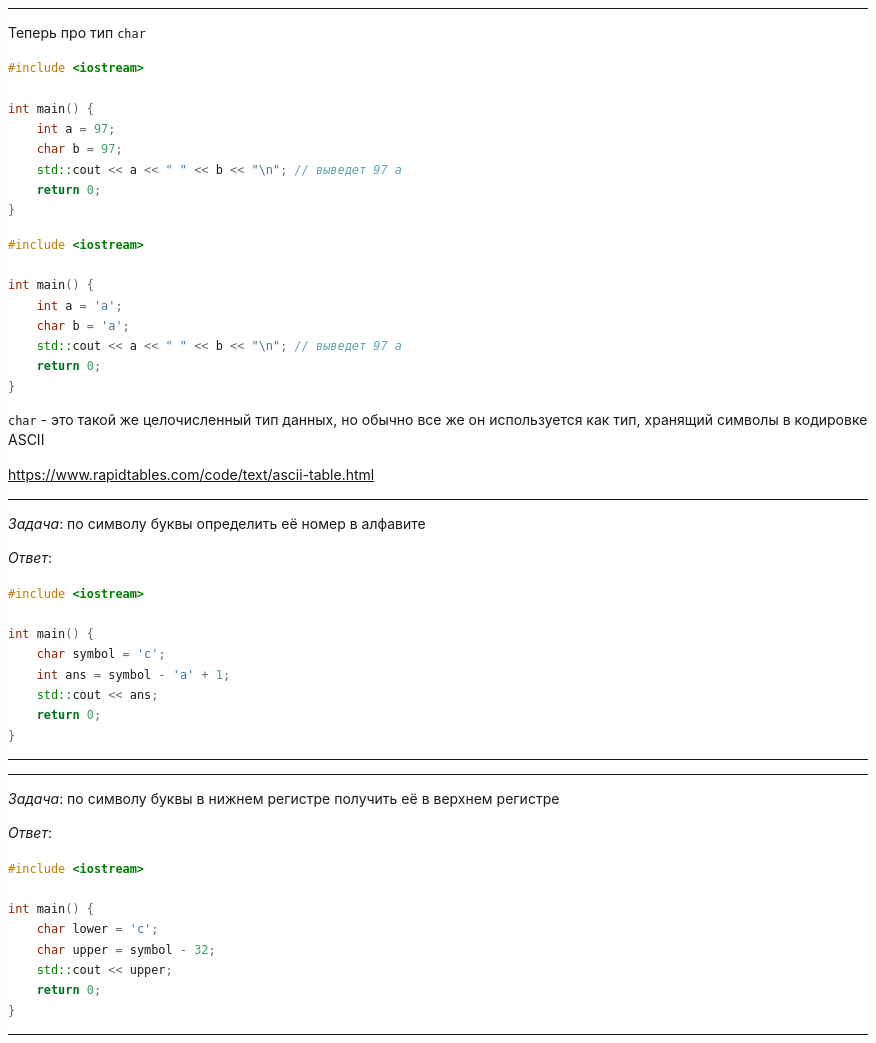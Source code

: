 ___

Теперь про тип `char`

```c++
#include <iostream>

int main() {
    int a = 97;
    char b = 97;
    std::cout << a << " " << b << "\n"; // выведет 97 a
    return 0;
}
```
```c++
#include <iostream>

int main() {
    int a = 'a';
    char b = 'a';
    std::cout << a << " " << b << "\n"; // выведет 97 a
    return 0;
}
```

`char` - это такой же целочисленный тип данных, но обычно все же он используется как тип, хранящий символы в кодировке ASCII

https://www.rapidtables.com/code/text/ascii-table.html

___

_Задача_: по символу буквы определить её номер в алфавите

_Ответ_:
```c++
#include <iostream>

int main() {
    char symbol = 'c';
    int ans = symbol - 'a' + 1;
    std::cout << ans;
    return 0;
}
```
___

___

_Задача_: по символу буквы в нижнем регистре получить её в верхнем регистре

_Ответ_:
```c++
#include <iostream>

int main() {
    char lower = 'c';
    char upper = symbol - 32;
    std::cout << upper;
    return 0;
}
```
___
